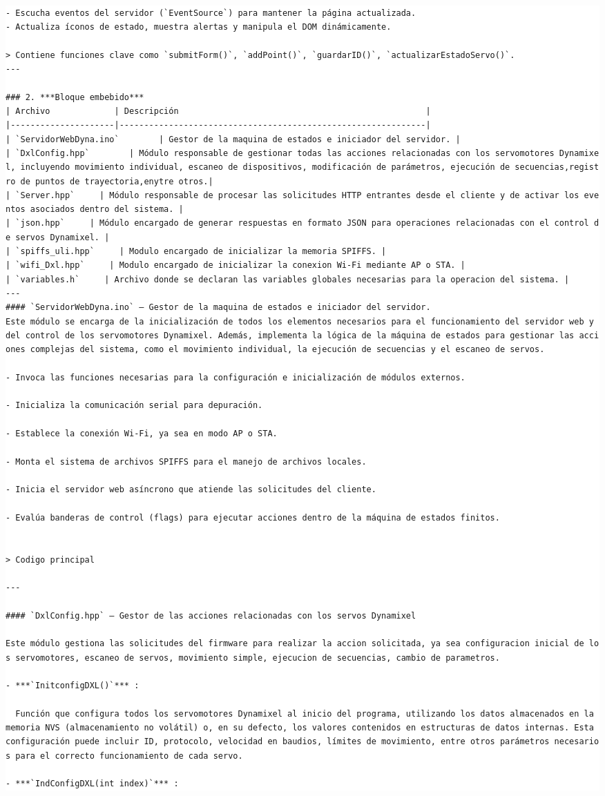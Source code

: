 ```
- Escucha eventos del servidor (`EventSource`) para mantener la página actualizada.
- Actualiza íconos de estado, muestra alertas y manipula el DOM dinámicamente.

> Contiene funciones clave como `submitForm()`, `addPoint()`, `guardarID()`, `actualizarEstadoServo()`.
---

### 2. ***Bloque embebido***
| Archivo             | Descripción                                                  |
|---------------------|--------------------------------------------------------------|
| `ServidorWebDyna.ino`        | Gestor de la maquina de estados e iniciador del servidor. |
| `DxlConfig.hpp`        | Módulo responsable de gestionar todas las acciones relacionadas con los servomotores Dynamixel, incluyendo movimiento individual, escaneo de dispositivos, modificación de parámetros, ejecución de secuencias,registro de puntos de trayectoria,enytre otros.|
| `Server.hpp`     | Módulo responsable de procesar las solicitudes HTTP entrantes desde el cliente y de activar los eventos asociados dentro del sistema. |
| `json.hpp`     | Módulo encargado de generar respuestas en formato JSON para operaciones relacionadas con el control de servos Dynamixel. |
| `spiffs_uli.hpp`     | Modulo encargado de inicializar la memoria SPIFFS. |
| `wifi_Dxl.hpp`     | Modulo encargado de inicializar la conexion Wi-Fi mediante AP o STA. |
| `variables.h`     | Archivo donde se declaran las variables globales necesarias para la operacion del sistema. |
---
#### `ServidorWebDyna.ino` – Gestor de la maquina de estados e iniciador del servidor. 
Este módulo se encarga de la inicialización de todos los elementos necesarios para el funcionamiento del servidor web y del control de los servomotores Dynamixel. Además, implementa la lógica de la máquina de estados para gestionar las acciones complejas del sistema, como el movimiento individual, la ejecución de secuencias y el escaneo de servos.

- Invoca las funciones necesarias para la configuración e inicialización de módulos externos.

- Inicializa la comunicación serial para depuración.

- Establece la conexión Wi-Fi, ya sea en modo AP o STA.

- Monta el sistema de archivos SPIFFS para el manejo de archivos locales.

- Inicia el servidor web asíncrono que atiende las solicitudes del cliente.

- Evalúa banderas de control (flags) para ejecutar acciones dentro de la máquina de estados finitos.


> Codigo principal

---

#### `DxlConfig.hpp` – Gestor de las acciones relacionadas con los servos Dynamixel

Este módulo gestiona las solicitudes del firmware para realizar la accion solicitada, ya sea configuracion inicial de los servomotores, escaneo de servos, movimiento simple, ejecucion de secuencias, cambio de parametros.

- ***`InitconfigDXL()`*** : 

  Función que configura todos los servomotores Dynamixel al inicio del programa, utilizando los datos almacenados en la memoria NVS (almacenamiento no volátil) o, en su defecto, los valores contenidos en estructuras de datos internas. Esta configuración puede incluir ID, protocolo, velocidad en baudios, límites de movimiento, entre otros parámetros necesarios para el correcto funcionamiento de cada servo.

- ***`IndConfigDXL(int index)`*** :

```